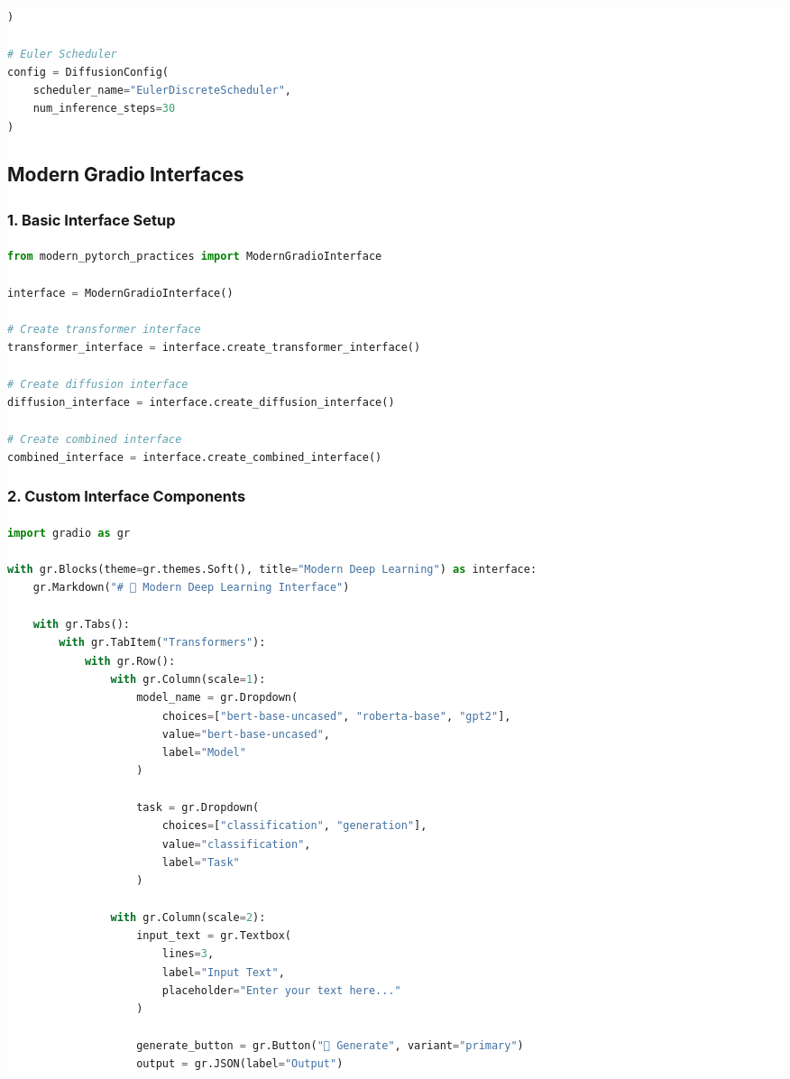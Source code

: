 ```python
)

# Euler Scheduler
config = DiffusionConfig(
    scheduler_name="EulerDiscreteScheduler",
    num_inference_steps=30
)
```

## Modern Gradio Interfaces

### 1. Basic Interface Setup

```python
from modern_pytorch_practices import ModernGradioInterface

interface = ModernGradioInterface()

# Create transformer interface
transformer_interface = interface.create_transformer_interface()

# Create diffusion interface
diffusion_interface = interface.create_diffusion_interface()

# Create combined interface
combined_interface = interface.create_combined_interface()
```

### 2. Custom Interface Components

```python
import gradio as gr

with gr.Blocks(theme=gr.themes.Soft(), title="Modern Deep Learning") as interface:
    gr.Markdown("# 🤖 Modern Deep Learning Interface")
    
    with gr.Tabs():
        with gr.TabItem("Transformers"):
            with gr.Row():
                with gr.Column(scale=1):
                    model_name = gr.Dropdown(
                        choices=["bert-base-uncased", "roberta-base", "gpt2"],
                        value="bert-base-uncased",
                        label="Model"
                    )
                    
                    task = gr.Dropdown(
                        choices=["classification", "generation"],
                        value="classification",
                        label="Task"
                    )
                
                with gr.Column(scale=2):
                    input_text = gr.Textbox(
                        lines=3,
                        label="Input Text",
                        placeholder="Enter your text here..."
                    )
                    
                    generate_button = gr.Button("🚀 Generate", variant="primary")
                    output = gr.JSON(label="Output")
```
